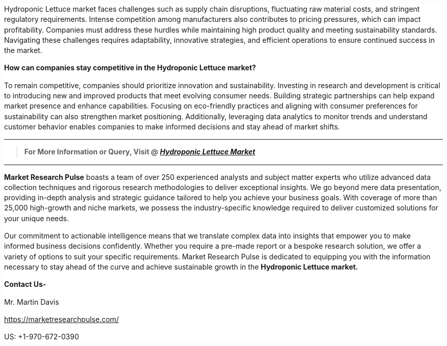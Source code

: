 Hydroponic Lettuce market faces challenges such as supply chain disruptions, fluctuating raw material costs, and stringent regulatory requirements. Intense competition among manufacturers also contributes to pricing pressures, which can impact profitability. Companies must address these hurdles while maintaining high product quality and meeting sustainability standards. Navigating these challenges requires adaptability, innovative strategies, and efficient operations to ensure continued success in the market.</p><p><strong>How can companies stay competitive in the Hydroponic Lettuce market?</strong></p><p>To remain competitive, companies should prioritize innovation and sustainability. Investing in research and development is critical to introducing new and improved products that meet evolving consumer needs. Building strategic partnerships can help expand market presence and enhance capabilities. Focusing on eco-friendly practices and aligning with consumer preferences for sustainability can also strengthen market positioning. Additionally, leveraging data analytics to monitor trends and understand customer behavior enables companies to make informed decisions and stay ahead of market shifts.</p><hr /><blockquote><p><strong>For More Information or Query, Visit @&nbsp;<em><a href="https://marketresearchpulse.com/report/32331/hydroponic-lettuce-market?utm_source=Linkedin&utm_medium=020">Hydroponic Lettuce Market</a></em></strong></p></blockquote><hr /><p><strong>Market Research Pulse</strong> boasts a team of over 250 experienced analysts and subject matter experts who utilize advanced data collection techniques and rigorous research methodologies to deliver exceptional insights. We go beyond mere data presentation, providing in-depth analysis and strategic guidance tailored to help you achieve your business goals. With coverage of more than 25,000 high-growth and niche markets, we possess the industry-specific knowledge required to deliver customized solutions for your unique needs.</p><p>Our commitment to actionable intelligence means that we translate complex data into insights that empower you to make informed business decisions confidently. Whether you require a pre-made report or a bespoke research solution, we offer a variety of options to suit your specific requirements. Market Research Pulse is dedicated to equipping you with the information necessary to stay ahead of the curve and achieve sustainable growth in the <strong>Hydroponic Lettuce market.</strong></p><p><strong>Contact Us-</strong></p><p>Mr. Martin Davis</p><p>https://marketresearchpulse.com/</p><p>US: +1-970-672-0390</p>